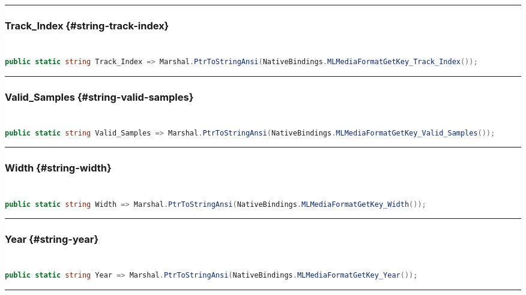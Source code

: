 




-----------

### Track_Index {#string-track-index}

```csharp

public static string Track_Index => Marshal.PtrToStringAnsi(NativeBindings.MLMediaFormatGetKey_Track_Index());

```






-----------

### Valid_Samples {#string-valid-samples}

```csharp

public static string Valid_Samples => Marshal.PtrToStringAnsi(NativeBindings.MLMediaFormatGetKey_Valid_Samples());

```






-----------

### Width {#string-width}

```csharp

public static string Width => Marshal.PtrToStringAnsi(NativeBindings.MLMediaFormatGetKey_Width());

```






-----------

### Year {#string-year}

```csharp

public static string Year => Marshal.PtrToStringAnsi(NativeBindings.MLMediaFormatGetKey_Year());

```






-----------

